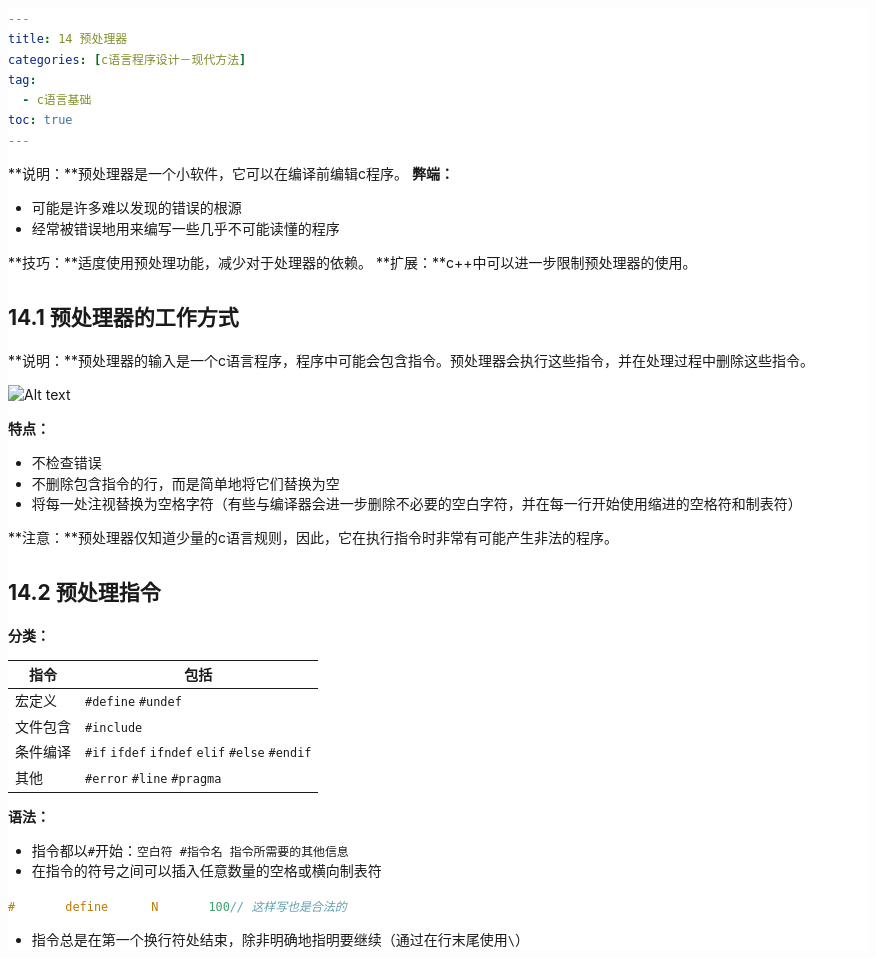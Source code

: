 ```yaml
---
title: 14 预处理器
categories: [c语言程序设计－现代方法]
tag:
  - c语言基础
toc: true
---
```


**说明：**预处理器是一个小软件，它可以在编译前编辑c程序。
**弊端：**

+ 可能是许多难以发现的错误的根源
+ 经常被错误地用来编写一些几乎不可能读懂的程序

**技巧：**适度使用预处理功能，减少对于处理器的依赖。
**扩展：**c++中可以进一步限制预处理器的使用。

## 14.1	预处理器的工作方式
**说明：**预处理器的输入是一个c语言程序，程序中可能会包含指令。预处理器会执行这些指令，并在处理过程中删除这些指令。

![Alt text](http://o6ul1xz4z.bkt.clouddn.com/img/%E5%B1%8F%E5%B9%95%E5%BF%AB%E7%85%A7%202015-07-31%20%E4%B8%8B%E5%8D%884.28.36.png)

**特点：**

+ 不检查错误
+ 不删除包含指令的行，而是简单地将它们替换为空
+ 将每一处注视替换为空格字符（有些与编译器会进一步删除不必要的空白字符，并在每一行开始使用缩进的空格符和制表符）

**注意：**预处理器仅知道少量的c语言规则，因此，它在执行指令时非常有可能产生非法的程序。

## 14.2	预处理指令
**分类：**

|指令|包括|
|---|---|
|宏定义|`#define` `#undef`|
|文件包含|`#include`|
|条件编译|`#if` `ifdef` `ifndef` `elif` `#else` `#endif` |
|其他|`#error` `#line` `#pragma`|


**语法：**

+ 指令都以`#`开始：`空白符 #指令名 指令所需要的其他信息`
+ 在指令的符号之间可以插入任意数量的空格或横向制表符

```c
#		define		N 		100// 这样写也是合法的
```

+ 指令总是在第一个换行符处结束，除非明确地指明要继续（通过在行末尾使用`\`）
